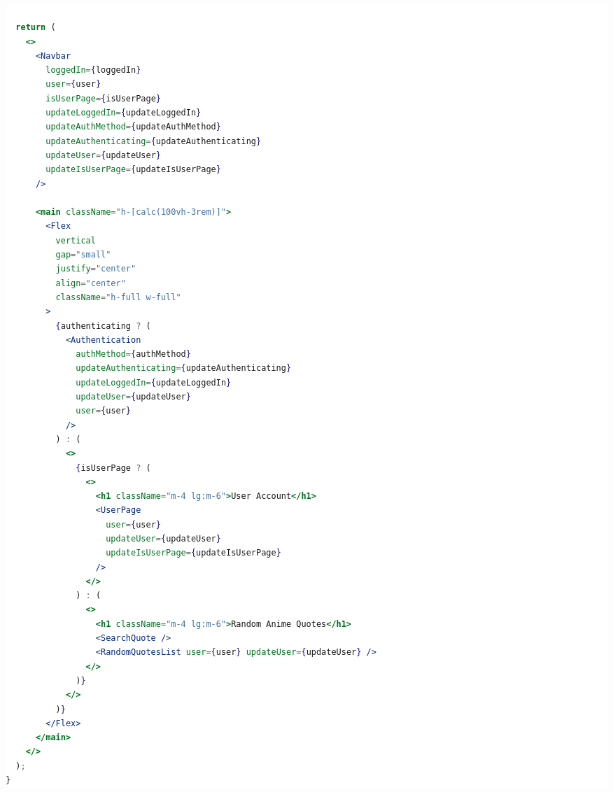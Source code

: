 ```jsx

  return (
    <>
      <Navbar
        loggedIn={loggedIn}
        user={user}
        isUserPage={isUserPage}
        updateLoggedIn={updateLoggedIn}
        updateAuthMethod={updateAuthMethod}
        updateAuthenticating={updateAuthenticating}
        updateUser={updateUser}
        updateIsUserPage={updateIsUserPage}
      />

      <main className="h-[calc(100vh-3rem)]">
        <Flex
          vertical
          gap="small"
          justify="center"
          align="center"
          className="h-full w-full"
        >
          {authenticating ? (
            <Authentication
              authMethod={authMethod}
              updateAuthenticating={updateAuthenticating}
              updateLoggedIn={updateLoggedIn}
              updateUser={updateUser}
              user={user}
            />
          ) : (
            <>
              {isUserPage ? (
                <>
                  <h1 className="m-4 lg:m-6">User Account</h1>
                  <UserPage
                    user={user}
                    updateUser={updateUser}
                    updateIsUserPage={updateIsUserPage}
                  />
                </>
              ) : (
                <>
                  <h1 className="m-4 lg:m-6">Random Anime Quotes</h1>
                  <SearchQuote />
                  <RandomQuotesList user={user} updateUser={updateUser} />
                </>
              )}
            </>
          )}
        </Flex>
      </main>
    </>
  );
}
```
